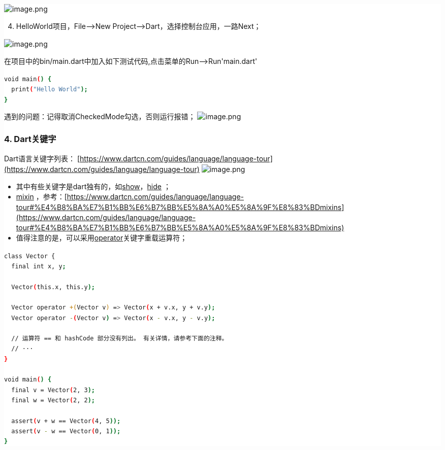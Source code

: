 ![image.png](https://cdn.nlark.com/yuque/0/2022/png/25382485/1653113604118-d245f835-8d6f-4e5a-a5d0-b68cc8289943.png#clientId=ue6da0603-ef9f-4&crop=0&crop=0&crop=1&crop=1&from=paste&height=326&id=uecf81b92&margin=%5Bobject%20Object%5D&name=image.png&originHeight=652&originWidth=1610&originalType=binary&ratio=1&rotation=0&showTitle=false&size=93253&status=done&style=none&taskId=uf8d52498-08dd-4497-83ae-9a8a81c4d83&title=&width=805#crop=0&crop=0&crop=1&crop=1&id=fnC0W&originHeight=652&originWidth=1610&originalType=binary&ratio=1&rotation=0&showTitle=false&status=done&style=none&title=)

4. HelloWorld项目，File-->New Project-->Dart，选择控制台应用，一路Next；

![image.png](https://cdn.nlark.com/yuque/0/2022/png/25382485/1653113840936-e80be80d-1e83-4c36-a4d7-ce6bee7aab4d.png#clientId=ue6da0603-ef9f-4&crop=0&crop=0&crop=1&crop=1&from=paste&height=345&id=u8c5e0377&margin=%5Bobject%20Object%5D&name=image.png&originHeight=690&originWidth=1454&originalType=binary&ratio=1&rotation=0&showTitle=false&size=145311&status=done&style=none&taskId=ufd5d43b1-c0b4-4231-bec9-822bc934ea9&title=&width=727#crop=0&crop=0&crop=1&crop=1&id=jUV9T&originHeight=690&originWidth=1454&originalType=binary&ratio=1&rotation=0&showTitle=false&status=done&style=none&title=)

在项目中的bin/main.dart中加入如下测试代码,点击菜单的Run-->Run'main.dart'

```bash
void main() {
  print("Hello World");
}
```

遇到的问题：记得取消CheckedMode勾选，否则运行报错；
![image.png](https://cdn.nlark.com/yuque/0/2022/png/25382485/1653114397746-3468ede7-3939-4cc9-b855-f87bf20e9de6.png#clientId=ue6da0603-ef9f-4&crop=0&crop=0&crop=1&crop=1&from=paste&height=298&id=u678ba5b6&margin=%5Bobject%20Object%5D&name=image.png&originHeight=596&originWidth=1490&originalType=binary&ratio=1&rotation=0&showTitle=false&size=71350&status=done&style=none&taskId=u963f99b2-6d56-46d6-98e6-7d52d5baf79&title=&width=745#crop=0&crop=0&crop=1&crop=1&id=JE24d&originHeight=596&originWidth=1490&originalType=binary&ratio=1&rotation=0&showTitle=false&status=done&style=none&title=)

### 4. Dart关键字

Dart语言关键字列表：
[https://www.dartcn.com/guides/language/language-tour](https://www.dartcn.com/guides/language/language-tour)
![image.png](https://cdn.nlark.com/yuque/0/2022/png/25382485/1653115740772-18f0af5b-4275-4aee-a81e-d41af3e8511c.png#clientId=ue6da0603-ef9f-4&crop=0&crop=0&crop=1&crop=1&from=paste&height=573&id=u9d5a0c81&margin=%5Bobject%20Object%5D&name=image.png&originHeight=1146&originWidth=1946&originalType=binary&ratio=1&rotation=0&showTitle=false&size=152599&status=done&style=none&taskId=ubdc872d8-3d8d-4bd1-bd3d-48debf38ad7&title=&width=973#crop=0&crop=0&crop=1&crop=1&id=x6pRo&originHeight=1146&originWidth=1946&originalType=binary&ratio=1&rotation=0&showTitle=false&status=done&style=none&title=)

- 其中有些关键字是dart独有的，如[show](https://www.dartcn.com/guides/language/language-tour#%E5%AF%BC%E5%85%A5%E5%BA%93%E7%9A%84%E4%B8%80%E9%83%A8%E5%88%86)，[hide](https://www.dartcn.com/guides/language/language-tour#%E5%AF%BC%E5%85%A5%E5%BA%93%E7%9A%84%E4%B8%80%E9%83%A8%E5%88%86) ；
- [mixin](https://www.dartcn.com/guides/language/language-tour#%E4%B8%BA%E7%B1%BB%E6%B7%BB%E5%8A%A0%E5%8A%9F%E8%83%BDmixins) ，参考：[https://www.dartcn.com/guides/language/language-tour#%E4%B8%BA%E7%B1%BB%E6%B7%BB%E5%8A%A0%E5%8A%9F%E8%83%BDmixins](https://www.dartcn.com/guides/language/language-tour#%E4%B8%BA%E7%B1%BB%E6%B7%BB%E5%8A%A0%E5%8A%9F%E8%83%BDmixins)
- 值得注意的是，可以采用[operator](https://www.dartcn.com/guides/language/language-tour#%E9%87%8D%E5%86%99%E8%BF%90%E7%AE%97%E7%AC%A6)关键字重载运算符；

```bash
class Vector {
  final int x, y;

  Vector(this.x, this.y);

  Vector operator +(Vector v) => Vector(x + v.x, y + v.y);
  Vector operator -(Vector v) => Vector(x - v.x, y - v.y);

  // 运算符 == 和 hashCode 部分没有列出。 有关详情，请参考下面的注释。
  // ···
}

void main() {
  final v = Vector(2, 3);
  final w = Vector(2, 2);

  assert(v + w == Vector(4, 5));
  assert(v - w == Vector(0, 1));
}
```
